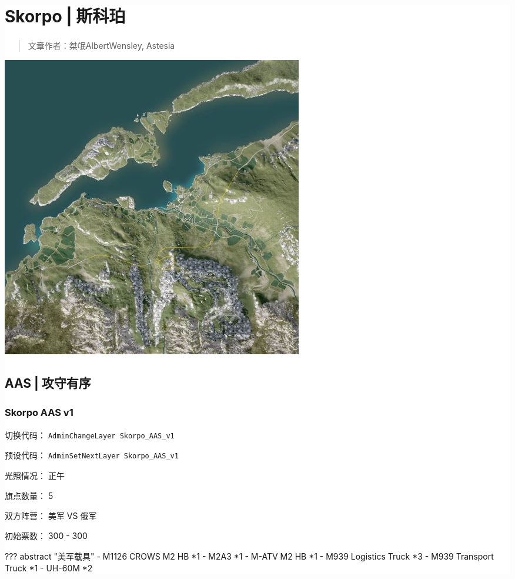 # Skorpo | 斯科珀

> 文章作者：桀氓AlbertWensley, Astesia

![Skorpo](./img/map_mini/Skorpo.jpg)


## AAS | 攻守有序


### Skorpo AAS v1

切换代码： `AdminChangeLayer Skorpo_AAS_v1`

预设代码： `AdminSetNextLayer Skorpo_AAS_v1`

光照情况： 正午

旗点数量： 5

双方阵营： 美军 VS 俄军

初始票数： 300  -  300

??? abstract "美军载具"
    - M1126 CROWS M2 HB *1
    - M2A3 *1
    - M-ATV M2 HB *1
    - M939 Logistics Truck *3
    - M939 Transport Truck *1
    - UH-60M *2
